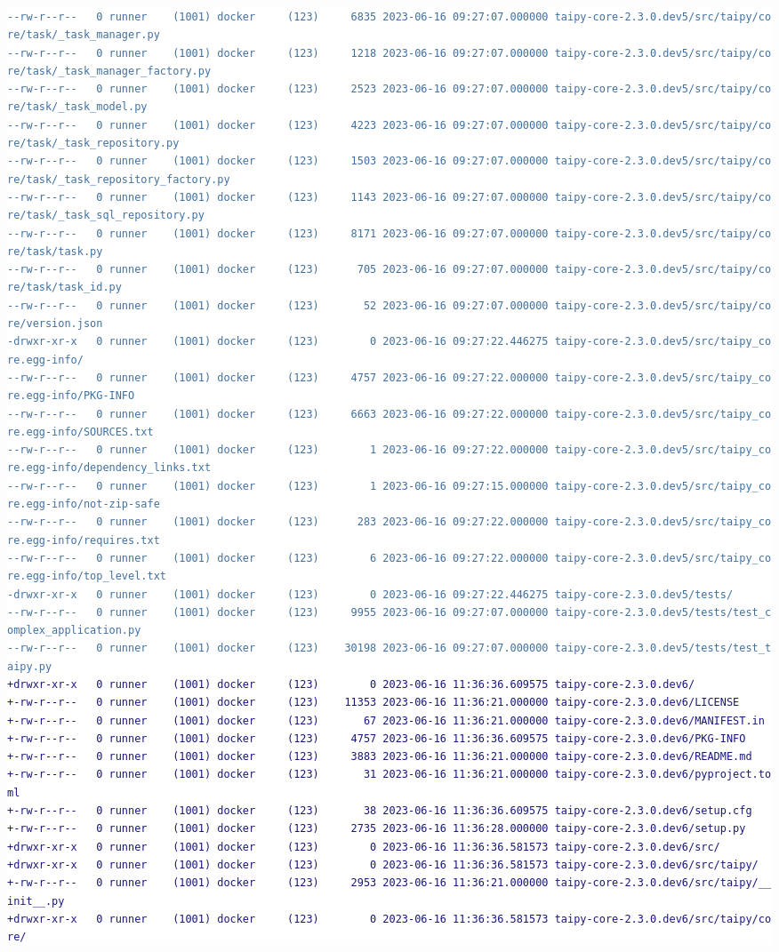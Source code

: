 ```diff
--rw-r--r--   0 runner    (1001) docker     (123)     6835 2023-06-16 09:27:07.000000 taipy-core-2.3.0.dev5/src/taipy/core/task/_task_manager.py
--rw-r--r--   0 runner    (1001) docker     (123)     1218 2023-06-16 09:27:07.000000 taipy-core-2.3.0.dev5/src/taipy/core/task/_task_manager_factory.py
--rw-r--r--   0 runner    (1001) docker     (123)     2523 2023-06-16 09:27:07.000000 taipy-core-2.3.0.dev5/src/taipy/core/task/_task_model.py
--rw-r--r--   0 runner    (1001) docker     (123)     4223 2023-06-16 09:27:07.000000 taipy-core-2.3.0.dev5/src/taipy/core/task/_task_repository.py
--rw-r--r--   0 runner    (1001) docker     (123)     1503 2023-06-16 09:27:07.000000 taipy-core-2.3.0.dev5/src/taipy/core/task/_task_repository_factory.py
--rw-r--r--   0 runner    (1001) docker     (123)     1143 2023-06-16 09:27:07.000000 taipy-core-2.3.0.dev5/src/taipy/core/task/_task_sql_repository.py
--rw-r--r--   0 runner    (1001) docker     (123)     8171 2023-06-16 09:27:07.000000 taipy-core-2.3.0.dev5/src/taipy/core/task/task.py
--rw-r--r--   0 runner    (1001) docker     (123)      705 2023-06-16 09:27:07.000000 taipy-core-2.3.0.dev5/src/taipy/core/task/task_id.py
--rw-r--r--   0 runner    (1001) docker     (123)       52 2023-06-16 09:27:07.000000 taipy-core-2.3.0.dev5/src/taipy/core/version.json
-drwxr-xr-x   0 runner    (1001) docker     (123)        0 2023-06-16 09:27:22.446275 taipy-core-2.3.0.dev5/src/taipy_core.egg-info/
--rw-r--r--   0 runner    (1001) docker     (123)     4757 2023-06-16 09:27:22.000000 taipy-core-2.3.0.dev5/src/taipy_core.egg-info/PKG-INFO
--rw-r--r--   0 runner    (1001) docker     (123)     6663 2023-06-16 09:27:22.000000 taipy-core-2.3.0.dev5/src/taipy_core.egg-info/SOURCES.txt
--rw-r--r--   0 runner    (1001) docker     (123)        1 2023-06-16 09:27:22.000000 taipy-core-2.3.0.dev5/src/taipy_core.egg-info/dependency_links.txt
--rw-r--r--   0 runner    (1001) docker     (123)        1 2023-06-16 09:27:15.000000 taipy-core-2.3.0.dev5/src/taipy_core.egg-info/not-zip-safe
--rw-r--r--   0 runner    (1001) docker     (123)      283 2023-06-16 09:27:22.000000 taipy-core-2.3.0.dev5/src/taipy_core.egg-info/requires.txt
--rw-r--r--   0 runner    (1001) docker     (123)        6 2023-06-16 09:27:22.000000 taipy-core-2.3.0.dev5/src/taipy_core.egg-info/top_level.txt
-drwxr-xr-x   0 runner    (1001) docker     (123)        0 2023-06-16 09:27:22.446275 taipy-core-2.3.0.dev5/tests/
--rw-r--r--   0 runner    (1001) docker     (123)     9955 2023-06-16 09:27:07.000000 taipy-core-2.3.0.dev5/tests/test_complex_application.py
--rw-r--r--   0 runner    (1001) docker     (123)    30198 2023-06-16 09:27:07.000000 taipy-core-2.3.0.dev5/tests/test_taipy.py
+drwxr-xr-x   0 runner    (1001) docker     (123)        0 2023-06-16 11:36:36.609575 taipy-core-2.3.0.dev6/
+-rw-r--r--   0 runner    (1001) docker     (123)    11353 2023-06-16 11:36:21.000000 taipy-core-2.3.0.dev6/LICENSE
+-rw-r--r--   0 runner    (1001) docker     (123)       67 2023-06-16 11:36:21.000000 taipy-core-2.3.0.dev6/MANIFEST.in
+-rw-r--r--   0 runner    (1001) docker     (123)     4757 2023-06-16 11:36:36.609575 taipy-core-2.3.0.dev6/PKG-INFO
+-rw-r--r--   0 runner    (1001) docker     (123)     3883 2023-06-16 11:36:21.000000 taipy-core-2.3.0.dev6/README.md
+-rw-r--r--   0 runner    (1001) docker     (123)       31 2023-06-16 11:36:21.000000 taipy-core-2.3.0.dev6/pyproject.toml
+-rw-r--r--   0 runner    (1001) docker     (123)       38 2023-06-16 11:36:36.609575 taipy-core-2.3.0.dev6/setup.cfg
+-rw-r--r--   0 runner    (1001) docker     (123)     2735 2023-06-16 11:36:28.000000 taipy-core-2.3.0.dev6/setup.py
+drwxr-xr-x   0 runner    (1001) docker     (123)        0 2023-06-16 11:36:36.581573 taipy-core-2.3.0.dev6/src/
+drwxr-xr-x   0 runner    (1001) docker     (123)        0 2023-06-16 11:36:36.581573 taipy-core-2.3.0.dev6/src/taipy/
+-rw-r--r--   0 runner    (1001) docker     (123)     2953 2023-06-16 11:36:21.000000 taipy-core-2.3.0.dev6/src/taipy/__init__.py
+drwxr-xr-x   0 runner    (1001) docker     (123)        0 2023-06-16 11:36:36.581573 taipy-core-2.3.0.dev6/src/taipy/core/
```